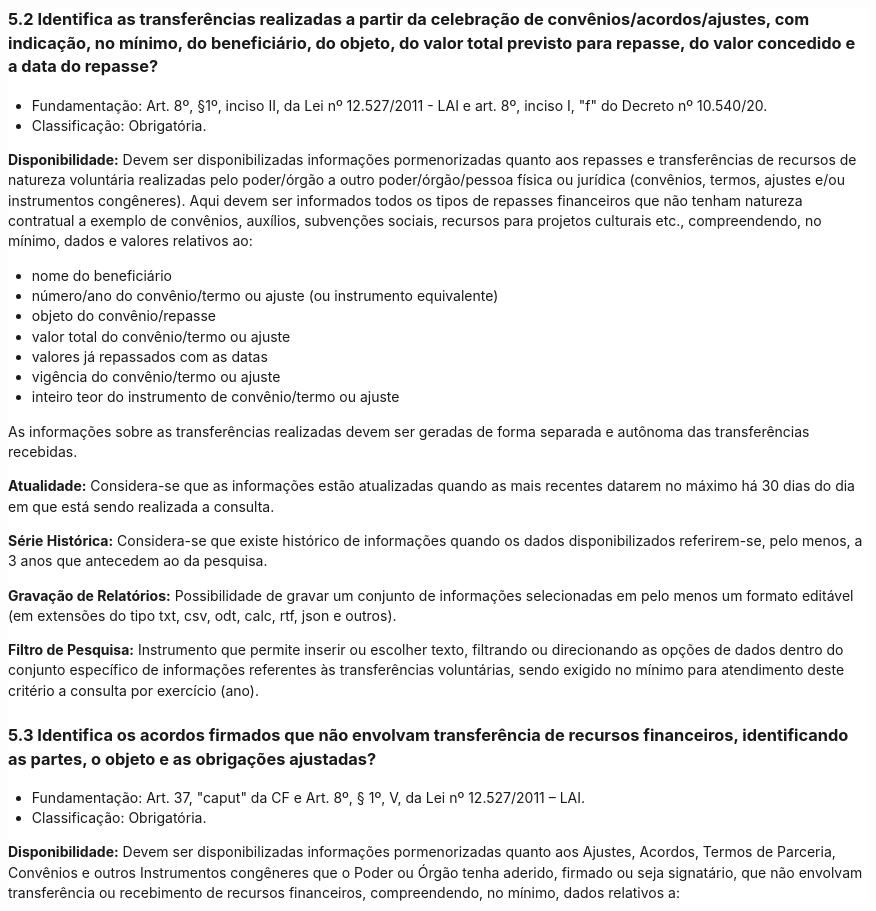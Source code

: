 ### **5.2 Identifica as transferências realizadas a partir da celebração de convênios/acordos/ajustes, com indicação, no mínimo, do beneficiário, do objeto, do valor total previsto para repasse, do valor concedido e a data do repasse?**

* Fundamentação: Art. 8º, §1º, inciso II, da Lei nº 12.527/2011 - LAI e art. 8º, inciso I, "f" do Decreto nº 10.540/20.
* Classificação: Obrigatória.

**Disponibilidade:**
Devem ser disponibilizadas informações pormenorizadas quanto aos repasses e transferências de recursos de natureza voluntária realizadas pelo poder/órgão a outro poder/órgão/pessoa física ou jurídica (convênios, termos, ajustes e/ou instrumentos congêneres). Aqui devem ser informados todos os tipos de repasses financeiros que não tenham natureza contratual a exemplo de convênios, auxílios, subvenções sociais, recursos para projetos culturais etc., compreendendo, no mínimo, dados e valores relativos ao:

* nome do beneficiário
* número/ano do convênio/termo ou ajuste (ou instrumento equivalente)
* objeto do convênio/repasse
* valor total do convênio/termo ou ajuste
* valores já repassados com as datas
* vigência do convênio/termo ou ajuste
* inteiro teor do instrumento de convênio/termo ou ajuste

As informações sobre as transferências realizadas devem ser geradas de forma separada e autônoma das transferências recebidas.

**Atualidade:**
Considera-se que as informações estão atualizadas quando as mais recentes datarem no máximo há 30 dias do dia em que está sendo realizada a consulta.

**Série Histórica:** Considera-se que existe histórico de informações quando os dados disponibilizados referirem-se, pelo menos, a 3 anos que antecedem ao da pesquisa.

**Gravação de Relatórios:** Possibilidade de gravar um conjunto de informações selecionadas em pelo menos um formato editável (em extensões do tipo txt, csv, odt, calc, rtf, json e outros).

**Filtro de Pesquisa:** Instrumento que permite inserir ou escolher texto, filtrando ou direcionando as opções de dados dentro do conjunto específico de informações referentes às transferências voluntárias, sendo exigido no mínimo para atendimento deste critério a consulta por exercício (ano).

### **5.3 Identifica os acordos firmados que não envolvam transferência de recursos financeiros, identificando as partes, o objeto e as obrigações ajustadas?**

* Fundamentação: Art. 37, "caput" da CF e Art. 8º, § 1º, V, da Lei nº 12.527/2011 – LAI.
* Classificação: Obrigatória.

**Disponibilidade:**
Devem ser disponibilizadas informações pormenorizadas quanto aos Ajustes, Acordos, Termos de Parceria, Convênios e outros Instrumentos congêneres que o Poder ou Órgão tenha aderido, firmado ou seja signatário, que não envolvam transferência ou recebimento de recursos financeiros, compreendendo, no mínimo, dados relativos a:
